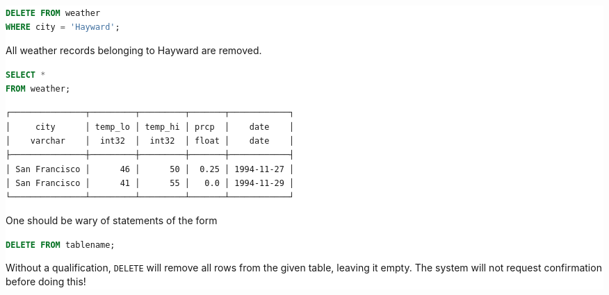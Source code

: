 ```sql
DELETE FROM weather
WHERE city = 'Hayward';
```

All weather records belonging to Hayward are removed.

```sql
SELECT *
FROM weather;
```

```text
┌───────────────┬─────────┬─────────┬───────┬────────────┐
│     city      │ temp_lo │ temp_hi │ prcp  │    date    │
│    varchar    │  int32  │  int32  │ float │    date    │
├───────────────┼─────────┼─────────┼───────┼────────────┤
│ San Francisco │      46 │      50 │  0.25 │ 1994-11-27 │
│ San Francisco │      41 │      55 │   0.0 │ 1994-11-29 │
└───────────────┴─────────┴─────────┴───────┴────────────┘
```

One should be wary of statements of the form

```sql
DELETE FROM tablename;
```

Without a qualification, `DELETE` will remove all rows from the given table, leaving it empty. The system will not request confirmation before doing this!

